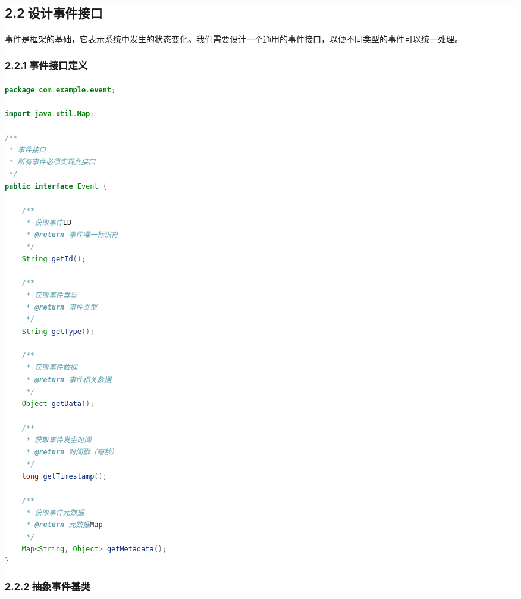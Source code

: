 ## 2.2 设计事件接口

事件是框架的基础，它表示系统中发生的状态变化。我们需要设计一个通用的事件接口，以便不同类型的事件可以统一处理。

### 2.2.1 事件接口定义

```java
package com.example.event;

import java.util.Map;

/**
 * 事件接口
 * 所有事件必须实现此接口
 */
public interface Event {
    
    /**
     * 获取事件ID
     * @return 事件唯一标识符
     */
    String getId();
    
    /**
     * 获取事件类型
     * @return 事件类型
     */
    String getType();
    
    /**
     * 获取事件数据
     * @return 事件相关数据
     */
    Object getData();
    
    /**
     * 获取事件发生时间
     * @return 时间戳（毫秒）
     */
    long getTimestamp();
    
    /**
     * 获取事件元数据
     * @return 元数据Map
     */
    Map<String, Object> getMetadata();
}
```

### 2.2.2 抽象事件基类
